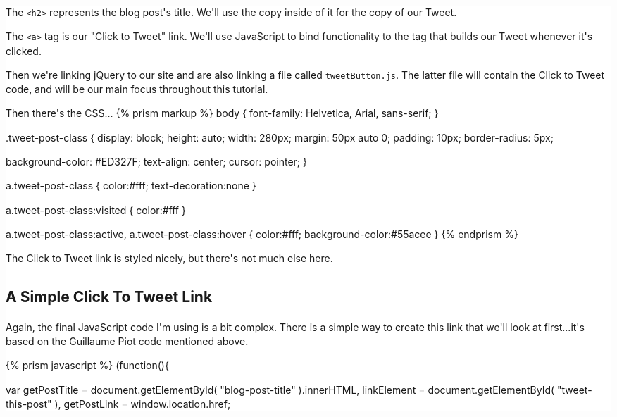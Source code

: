 The `<h2>` represents the blog post's title. We'll use the copy inside of it for the copy of our Tweet.

The `<a>` tag is our "Click to Tweet" link. We'll use JavaScript to bind functionality to the tag that builds our Tweet whenever it's clicked.

Then we're linking jQuery to our site and are also linking a file called `tweetButton.js`. The latter file will contain the Click to Tweet code, and will be our main focus throughout this tutorial.

Then there's the CSS...
{% prism markup %}
body {
  font-family: Helvetica, Arial, sans-serif;
}

.tweet-post-class {
  display: block;
  height: auto;
  width: 280px;
  margin: 50px auto 0;
  padding: 10px;
  border-radius: 5px;

  background-color: #ED327F;
  text-align: center;
  cursor: pointer;
}

a.tweet-post-class {
  color:#fff;
  text-decoration:none
}

a.tweet-post-class:visited {
  color:#fff
}

a.tweet-post-class:active,
a.tweet-post-class:hover {
  color:#fff;
  background-color:#55acee
}
{% endprism %}

The Click to Tweet link is styled nicely, but there's not much else here.

<a name="simple-link"></a>
## A Simple Click To Tweet Link
Again, the final JavaScript code I'm using is a bit complex. There is a simple way to create this link that we'll look at first...it's based on the Guillaume Piot code mentioned above.

{% prism javascript %}
(function(){

  var getPostTitle = document.getElementById( "blog-post-title" ).innerHTML,
      linkElement = document.getElementById( "tweet-this-post" ),
      getPostLink = window.location.href;
